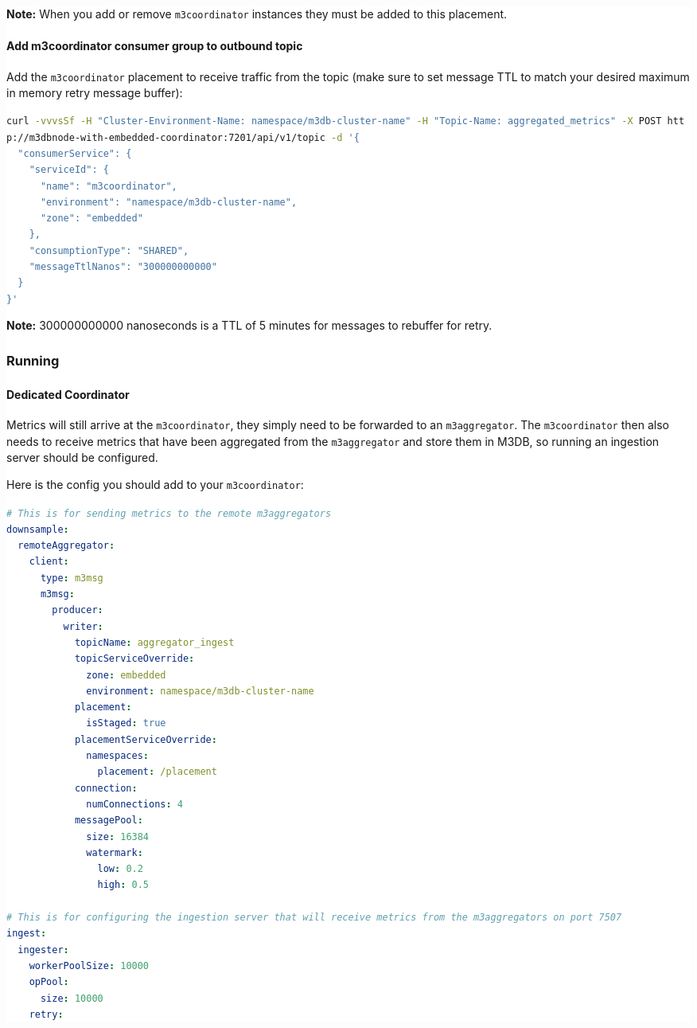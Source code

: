 **Note:** When you add or remove `m3coordinator` instances they must be added to this placement.

#### Add m3coordinator consumer group to outbound topic

Add the `m3coordinator` placement to receive traffic from the topic (make sure to set message TTL to match your desired maximum in memory retry message buffer):
```bash
curl -vvvsSf -H "Cluster-Environment-Name: namespace/m3db-cluster-name" -H "Topic-Name: aggregated_metrics" -X POST http://m3dbnode-with-embedded-coordinator:7201/api/v1/topic -d '{
  "consumerService": {
    "serviceId": {
      "name": "m3coordinator",
      "environment": "namespace/m3db-cluster-name",
      "zone": "embedded"
    },
    "consumptionType": "SHARED",
    "messageTtlNanos": "300000000000"
  }
}'
```

**Note:** 300000000000 nanoseconds is a TTL of 5 minutes for messages to rebuffer for retry.

### Running

#### Dedicated Coordinator

Metrics will still arrive at the `m3coordinator`, they simply need to be forwarded to an `m3aggregator`. The `m3coordinator` then also needs to receive metrics that have been aggregated from the `m3aggregator` and store them in M3DB, so running an ingestion server should be configured.

Here is the config you should add to your `m3coordinator`:
```yaml
# This is for sending metrics to the remote m3aggregators
downsample:
  remoteAggregator:
    client:
      type: m3msg
      m3msg:
        producer:
          writer:
            topicName: aggregator_ingest
            topicServiceOverride:
              zone: embedded
              environment: namespace/m3db-cluster-name
            placement:
              isStaged: true
            placementServiceOverride:
              namespaces:
                placement: /placement
            connection:
              numConnections: 4
            messagePool:
              size: 16384
              watermark:
                low: 0.2
                high: 0.5

# This is for configuring the ingestion server that will receive metrics from the m3aggregators on port 7507
ingest:
  ingester:
    workerPoolSize: 10000
    opPool:
      size: 10000
    retry:
```